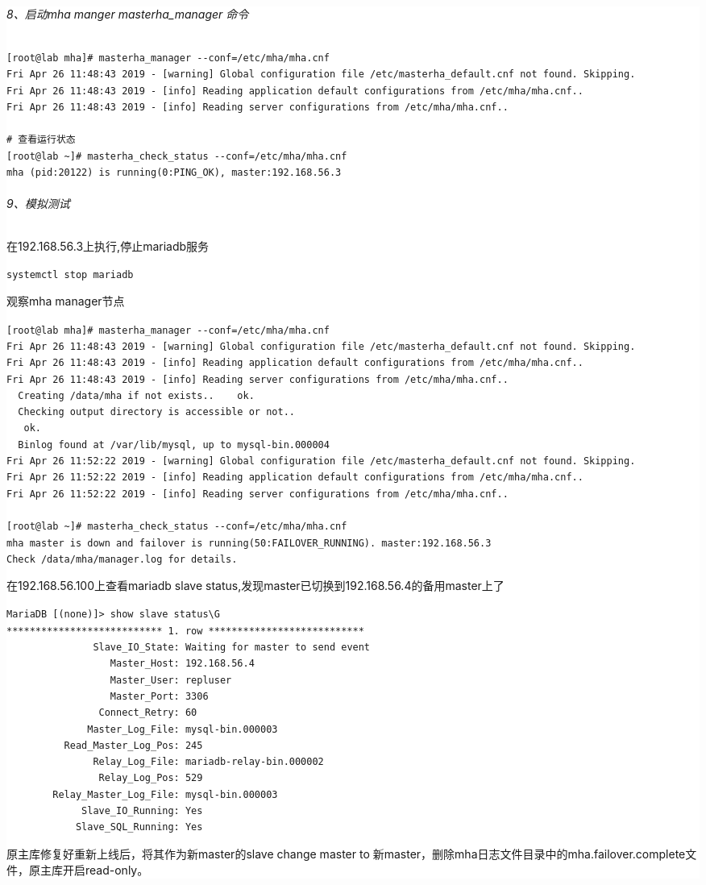 ###### 8、启动mha manger    masterha_manager 命令

```shell
[root@lab mha]# masterha_manager --conf=/etc/mha/mha.cnf
Fri Apr 26 11:48:43 2019 - [warning] Global configuration file /etc/masterha_default.cnf not found. Skipping.
Fri Apr 26 11:48:43 2019 - [info] Reading application default configurations from /etc/mha/mha.cnf..
Fri Apr 26 11:48:43 2019 - [info] Reading server configurations from /etc/mha/mha.cnf..

# 查看运行状态
[root@lab ~]# masterha_check_status --conf=/etc/mha/mha.cnf
mha (pid:20122) is running(0:PING_OK), master:192.168.56.3

```

###### 9、模拟测试

在192.168.56.3上执行,停止mariadb服务

```shell
systemctl stop mariadb
```

观察mha manager节点

```shell
[root@lab mha]# masterha_manager --conf=/etc/mha/mha.cnf
Fri Apr 26 11:48:43 2019 - [warning] Global configuration file /etc/masterha_default.cnf not found. Skipping.
Fri Apr 26 11:48:43 2019 - [info] Reading application default configurations from /etc/mha/mha.cnf..
Fri Apr 26 11:48:43 2019 - [info] Reading server configurations from /etc/mha/mha.cnf..
  Creating /data/mha if not exists..    ok.
  Checking output directory is accessible or not..
   ok.
  Binlog found at /var/lib/mysql, up to mysql-bin.000004
Fri Apr 26 11:52:22 2019 - [warning] Global configuration file /etc/masterha_default.cnf not found. Skipping.
Fri Apr 26 11:52:22 2019 - [info] Reading application default configurations from /etc/mha/mha.cnf..
Fri Apr 26 11:52:22 2019 - [info] Reading server configurations from /etc/mha/mha.cnf..

[root@lab ~]# masterha_check_status --conf=/etc/mha/mha.cnf
mha master is down and failover is running(50:FAILOVER_RUNNING). master:192.168.56.3
Check /data/mha/manager.log for details.
```

在192.168.56.100上查看mariadb slave status,发现master已切换到192.168.56.4的备用master上了

```shell
MariaDB [(none)]> show slave status\G
*************************** 1. row ***************************
               Slave_IO_State: Waiting for master to send event
                  Master_Host: 192.168.56.4
                  Master_User: repluser
                  Master_Port: 3306
                Connect_Retry: 60
              Master_Log_File: mysql-bin.000003
          Read_Master_Log_Pos: 245
               Relay_Log_File: mariadb-relay-bin.000002
                Relay_Log_Pos: 529
        Relay_Master_Log_File: mysql-bin.000003
             Slave_IO_Running: Yes
            Slave_SQL_Running: Yes
```

原主库修复好重新上线后，将其作为新master的slave  change master to 新master，删除mha日志文件目录中的mha.failover.complete文件，原主库开启read-only。